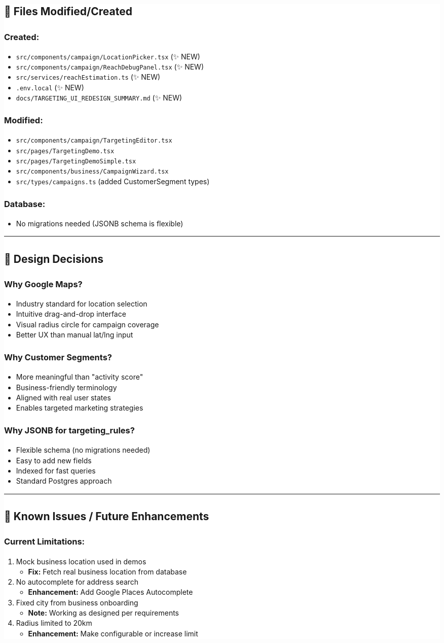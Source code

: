 
## 📝 Files Modified/Created

### Created:
- `src/components/campaign/LocationPicker.tsx` (✨ NEW)
- `src/components/campaign/ReachDebugPanel.tsx` (✨ NEW)
- `src/services/reachEstimation.ts` (✨ NEW)
- `.env.local` (✨ NEW)
- `docs/TARGETING_UI_REDESIGN_SUMMARY.md` (✨ NEW)

### Modified:
- `src/components/campaign/TargetingEditor.tsx`
- `src/pages/TargetingDemo.tsx`
- `src/pages/TargetingDemoSimple.tsx`
- `src/components/business/CampaignWizard.tsx`
- `src/types/campaigns.ts` (added CustomerSegment types)

### Database:
- No migrations needed (JSONB schema is flexible)

---

## 🎨 Design Decisions

### Why Google Maps?
- Industry standard for location selection
- Intuitive drag-and-drop interface
- Visual radius circle for campaign coverage
- Better UX than manual lat/lng input

### Why Customer Segments?
- More meaningful than "activity score"
- Business-friendly terminology
- Aligned with real user states
- Enables targeted marketing strategies

### Why JSONB for targeting_rules?
- Flexible schema (no migrations needed)
- Easy to add new fields
- Indexed for fast queries
- Standard Postgres approach

---

## 🐛 Known Issues / Future Enhancements

### Current Limitations:
1. Mock business location used in demos
   - **Fix:** Fetch real business location from database
2. No autocomplete for address search
   - **Enhancement:** Add Google Places Autocomplete
3. Fixed city from business onboarding
   - **Note:** Working as designed per requirements
4. Radius limited to 20km
   - **Enhancement:** Make configurable or increase limit
